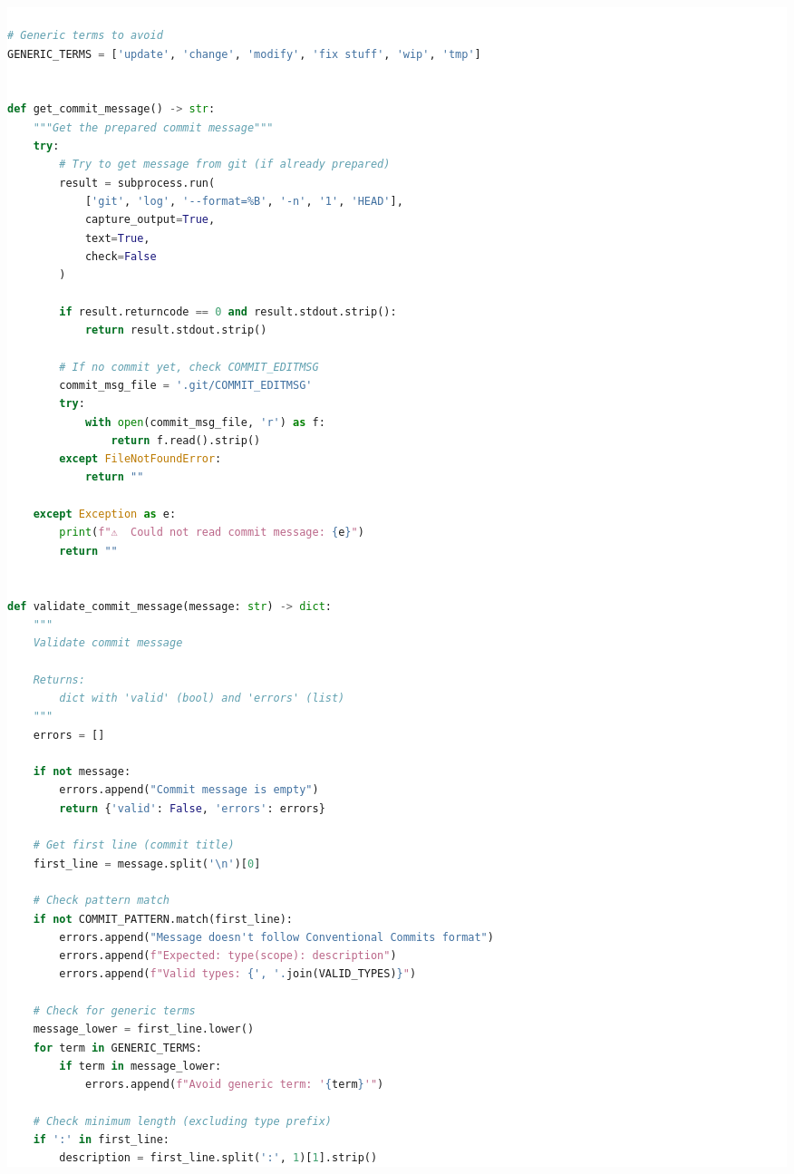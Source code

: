 ```python

# Generic terms to avoid
GENERIC_TERMS = ['update', 'change', 'modify', 'fix stuff', 'wip', 'tmp']


def get_commit_message() -> str:
    """Get the prepared commit message"""
    try:
        # Try to get message from git (if already prepared)
        result = subprocess.run(
            ['git', 'log', '--format=%B', '-n', '1', 'HEAD'],
            capture_output=True,
            text=True,
            check=False
        )

        if result.returncode == 0 and result.stdout.strip():
            return result.stdout.strip()

        # If no commit yet, check COMMIT_EDITMSG
        commit_msg_file = '.git/COMMIT_EDITMSG'
        try:
            with open(commit_msg_file, 'r') as f:
                return f.read().strip()
        except FileNotFoundError:
            return ""

    except Exception as e:
        print(f"⚠️  Could not read commit message: {e}")
        return ""


def validate_commit_message(message: str) -> dict:
    """
    Validate commit message

    Returns:
        dict with 'valid' (bool) and 'errors' (list)
    """
    errors = []

    if not message:
        errors.append("Commit message is empty")
        return {'valid': False, 'errors': errors}

    # Get first line (commit title)
    first_line = message.split('\n')[0]

    # Check pattern match
    if not COMMIT_PATTERN.match(first_line):
        errors.append("Message doesn't follow Conventional Commits format")
        errors.append(f"Expected: type(scope): description")
        errors.append(f"Valid types: {', '.join(VALID_TYPES)}")

    # Check for generic terms
    message_lower = first_line.lower()
    for term in GENERIC_TERMS:
        if term in message_lower:
            errors.append(f"Avoid generic term: '{term}'")

    # Check minimum length (excluding type prefix)
    if ':' in first_line:
        description = first_line.split(':', 1)[1].strip()
```